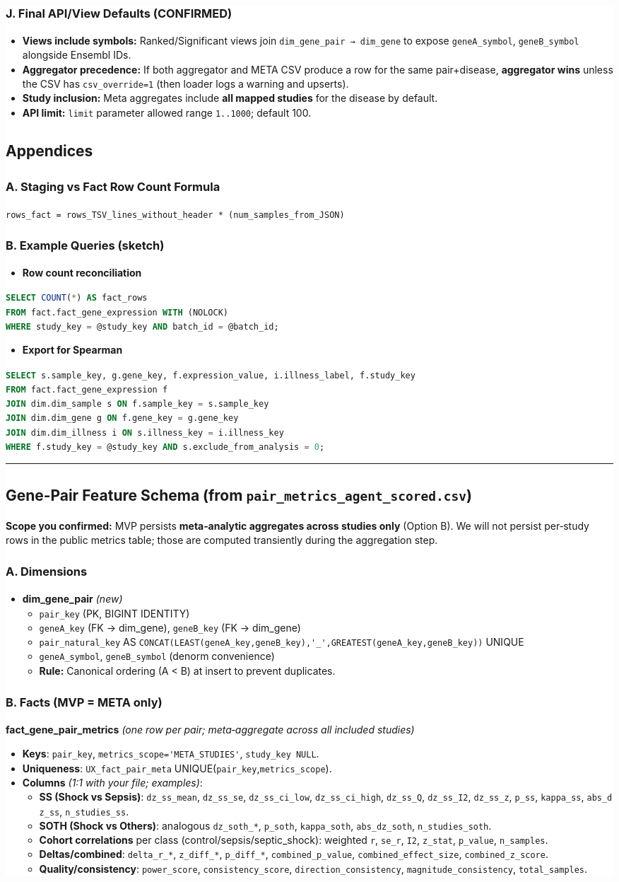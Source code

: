### J. Final API/View Defaults (CONFIRMED)
- **Views include symbols:** Ranked/Significant views join `dim_gene_pair → dim_gene` to expose `geneA_symbol`, `geneB_symbol` alongside Ensembl IDs.
- **Aggregator precedence:** If both aggregator and META CSV produce a row for the same pair+disease, **aggregator wins** unless the CSV has `csv_override=1` (then loader logs a warning and upserts).
- **Study inclusion:** Meta aggregates include **all mapped studies** for the disease by default.
- **API limit:** `limit` parameter allowed range `1..1000`; default 100.

## Appendices
### A. Staging vs Fact Row Count Formula
`rows_fact = rows_TSV_lines_without_header * (num_samples_from_JSON)`

### B. Example Queries (sketch)
- **Row count reconciliation**
```sql
SELECT COUNT(*) AS fact_rows
FROM fact.fact_gene_expression WITH (NOLOCK)
WHERE study_key = @study_key AND batch_id = @batch_id;
```
- **Export for Spearman**
```sql
SELECT s.sample_key, g.gene_key, f.expression_value, i.illness_label, f.study_key
FROM fact.fact_gene_expression f
JOIN dim.dim_sample s ON f.sample_key = s.sample_key
JOIN dim.dim_gene g ON f.gene_key = g.gene_key
JOIN dim.dim_illness i ON s.illness_key = i.illness_key
WHERE f.study_key = @study_key AND s.exclude_from_analysis = 0;
```

---

## Gene‑Pair Feature Schema (from `pair_metrics_agent_scored.csv`)
**Scope you confirmed:** MVP persists **meta‑analytic aggregates across studies only** (Option B). We will not persist per‑study rows in the public metrics table; those are computed transiently during the aggregation step.

### A. Dimensions
- **dim_gene_pair** *(new)*
  - `pair_key` (PK, BIGINT IDENTITY)
  - `geneA_key` (FK → dim_gene), `geneB_key` (FK → dim_gene)
  - `pair_natural_key` AS `CONCAT(LEAST(geneA_key,geneB_key),'_',GREATEST(geneA_key,geneB_key))` UNIQUE
  - `geneA_symbol`, `geneB_symbol` (denorm convenience)
  - **Rule:** Canonical ordering (A < B) at insert to prevent duplicates.

### B. Facts (MVP = META only)
**fact_gene_pair_metrics** *(one row per pair; meta‑aggregate across all included studies)*
- **Keys**: `pair_key`, `metrics_scope='META_STUDIES'`, `study_key NULL`.
- **Uniqueness**: `UX_fact_pair_meta` UNIQUE(`pair_key`,`metrics_scope`).
- **Columns** *(1:1 with your file; examples)*:
  - **SS (Shock vs Sepsis)**: `dz_ss_mean`, `dz_ss_se`, `dz_ss_ci_low`, `dz_ss_ci_high`, `dz_ss_Q`, `dz_ss_I2`, `dz_ss_z`, `p_ss`, `kappa_ss`, `abs_dz_ss`, `n_studies_ss`.
  - **SOTH (Shock vs Others)**: analogous `dz_soth_*`, `p_soth`, `kappa_soth`, `abs_dz_soth`, `n_studies_soth`.
  - **Cohort correlations** per class (control/sepsis/septic_shock): weighted `r`, `se_r`, `I2`, `z_stat`, `p_value`, `n_samples`.
  - **Deltas/combined**: `delta_r_*`, `z_diff_*`, `p_diff_*`, `combined_p_value`, `combined_effect_size`, `combined_z_score`.
  - **Quality/consistency**: `power_score`, `consistency_score`, `direction_consistency`, `magnitude_consistency`, `total_samples`.